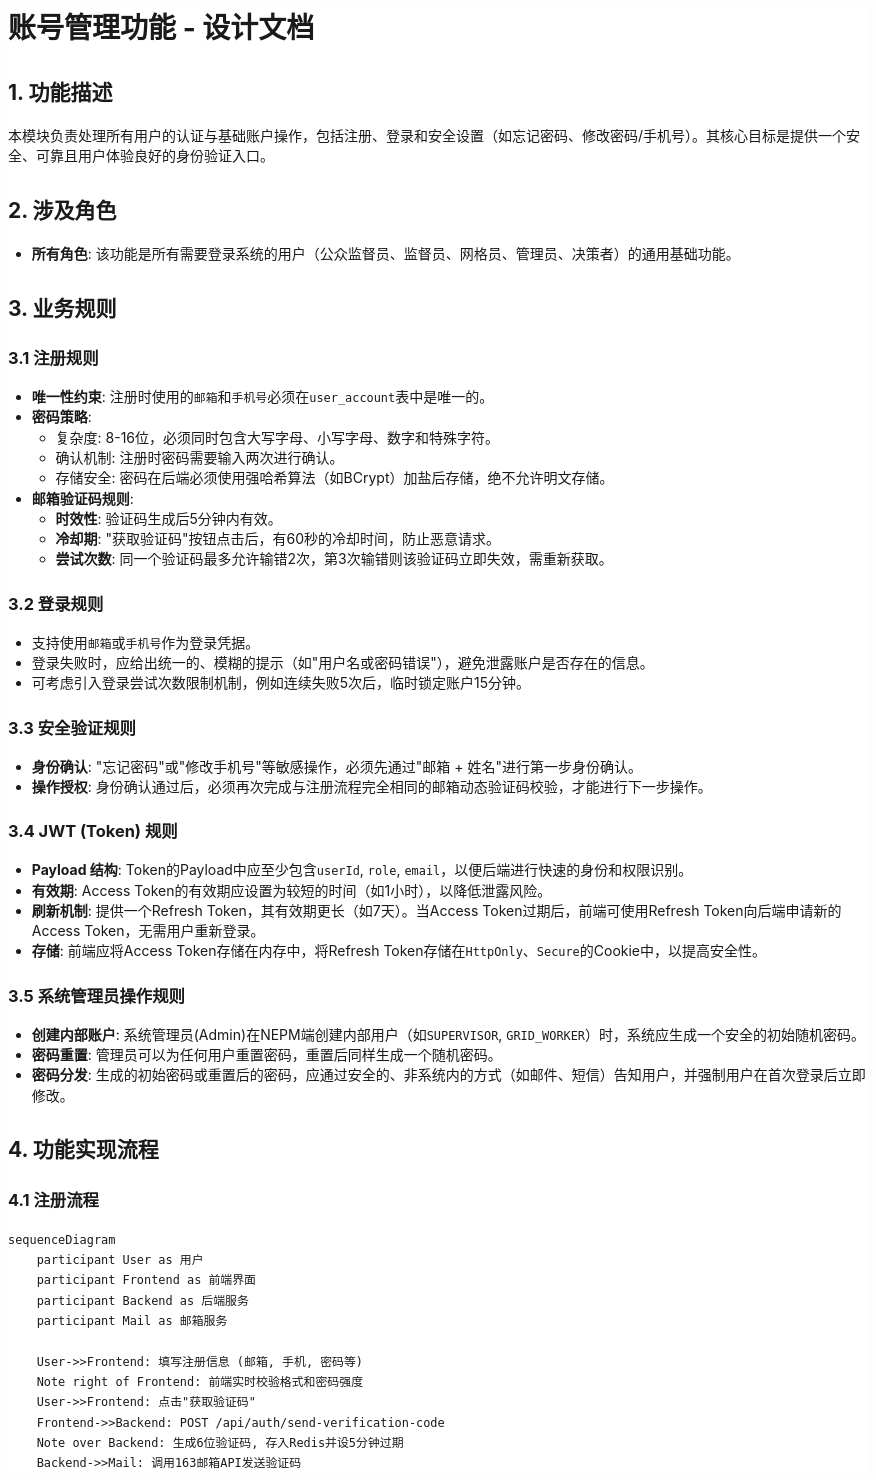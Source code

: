 # 账号管理功能 - 设计文档

## 1. 功能描述
本模块负责处理所有用户的认证与基础账户操作，包括注册、登录和安全设置（如忘记密码、修改密码/手机号）。其核心目标是提供一个安全、可靠且用户体验良好的身份验证入口。

## 2. 涉及角色
- **所有角色**: 该功能是所有需要登录系统的用户（公众监督员、监督员、网格员、管理员、决策者）的通用基础功能。

## 3. 业务规则

### 3.1 注册规则
- **唯一性约束**: 注册时使用的`邮箱`和`手机号`必须在`user_account`表中是唯一的。
- **密码策略**:
  - 复杂度: 8-16位，必须同时包含大写字母、小写字母、数字和特殊字符。
  - 确认机制: 注册时密码需要输入两次进行确认。
  - 存储安全: 密码在后端必须使用强哈希算法（如BCrypt）加盐后存储，绝不允许明文存储。
- **邮箱验证码规则**:
  - **时效性**: 验证码生成后5分钟内有效。
  - **冷却期**: "获取验证码"按钮点击后，有60秒的冷却时间，防止恶意请求。
  - **尝试次数**: 同一个验证码最多允许输错2次，第3次输错则该验证码立即失效，需重新获取。

### 3.2 登录规则
- 支持使用`邮箱`或`手机号`作为登录凭据。
- 登录失败时，应给出统一的、模糊的提示（如"用户名或密码错误"），避免泄露账户是否存在的信息。
- 可考虑引入登录尝试次数限制机制，例如连续失败5次后，临时锁定账户15分钟。

### 3.3 安全验证规则
- **身份确认**: "忘记密码"或"修改手机号"等敏感操作，必须先通过"邮箱 + 姓名"进行第一步身份确认。
- **操作授权**: 身份确认通过后，必须再次完成与注册流程完全相同的邮箱动态验证码校验，才能进行下一步操作。

### 3.4 JWT (Token) 规则
- **Payload 结构**: Token的Payload中应至少包含`userId`, `role`, `email`，以便后端进行快速的身份和权限识别。
- **有效期**: Access Token的有效期应设置为较短的时间（如1小时），以降低泄露风险。
- **刷新机制**: 提供一个Refresh Token，其有效期更长（如7天）。当Access Token过期后，前端可使用Refresh Token向后端申请新的Access Token，无需用户重新登录。
- **存储**: 前端应将Access Token存储在内存中，将Refresh Token存储在`HttpOnly`、`Secure`的Cookie中，以提高安全性。

### 3.5 系统管理员操作规则
- **创建内部账户**: 系统管理员(Admin)在NEPM端创建内部用户（如`SUPERVISOR`, `GRID_WORKER`）时，系统应生成一个安全的初始随机密码。
- **密码重置**: 管理员可以为任何用户重置密码，重置后同样生成一个随机密码。
- **密码分发**: 生成的初始密码或重置后的密码，应通过安全的、非系统内的方式（如邮件、短信）告知用户，并强制用户在首次登录后立即修改。

## 4. 功能实现流程

### 4.1 注册流程
```mermaid
sequenceDiagram
    participant User as 用户
    participant Frontend as 前端界面
    participant Backend as 后端服务
    participant Mail as 邮箱服务

    User->>Frontend: 填写注册信息 (邮箱, 手机, 密码等)
    Note right of Frontend: 前端实时校验格式和密码强度
    User->>Frontend: 点击"获取验证码"
    Frontend->>Backend: POST /api/auth/send-verification-code
    Note over Backend: 生成6位验证码, 存入Redis并设5分钟过期
    Backend->>Mail: 调用163邮箱API发送验证码
```